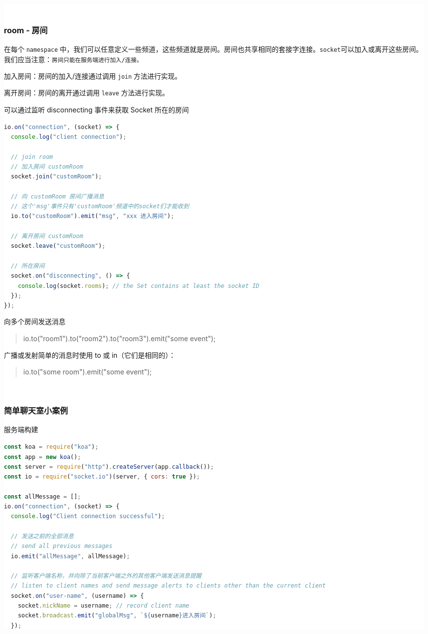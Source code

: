 &nbsp;

### room - 房间

在每个 `namespace` 中，我们可以任意定义一些频道，这些频道就是房间。房间也共享相同的套接字连接。`socket`可以加入或离开这些房间。我们应当注意：`房间只能在服务端进行加入/连接。`

加入房间：房间的加入/连接通过调用 `join` 方法进行实现。

离开房间：房间的离开通过调用 `leave` 方法进行实现。

可以通过监听 disconnecting 事件来获取 Socket 所在的房间

```js
io.on("connection", (socket) => {
  console.log("client connection");

  // join room
  // 加入房间 customRoom
  socket.join("customRoom");

  // 向 customRoom 房间广播消息
  // 这个'msg'事件只有'customRoom'频道中的socket们才能收到
  io.to("customRoom").emit("msg", "xxx 进入房间");

  // 离开房间 customRoom
  socket.leave("customRoom");

  // 所在房间
  socket.on("disconnecting", () => {
    console.log(socket.rooms); // the Set contains at least the socket ID
  });
});
```

向多个房间发送消息

> io.to("room1").to("room2").to("room3").emit("some event");

广播或发射简单的消息时使用 to 或 in（它们是相同的）：

> io.to("some room").emit("some event");

&nbsp;

### 简单聊天室小案例

服务端构建

```js
const koa = require("koa");
const app = new koa();
const server = require("http").createServer(app.callback());
const io = require("socket.io")(server, { cors: true });

const allMessage = [];
io.on("connection", (socket) => {
  console.log("Client connection successful");

  // 发送之前的全部消息
  // send all previous messages
  io.emit("allMessage", allMessage);

  // 监听客户端名称，并向除了当前客户端之外的其他客户端发送消息提醒
  // listen to client names and send message alerts to clients other than the current client
  socket.on("user-name", (username) => {
    socket.nickName = username; // record client name
    socket.broadcast.emit("globalMsg", `${username}进入房间`);
  });

```